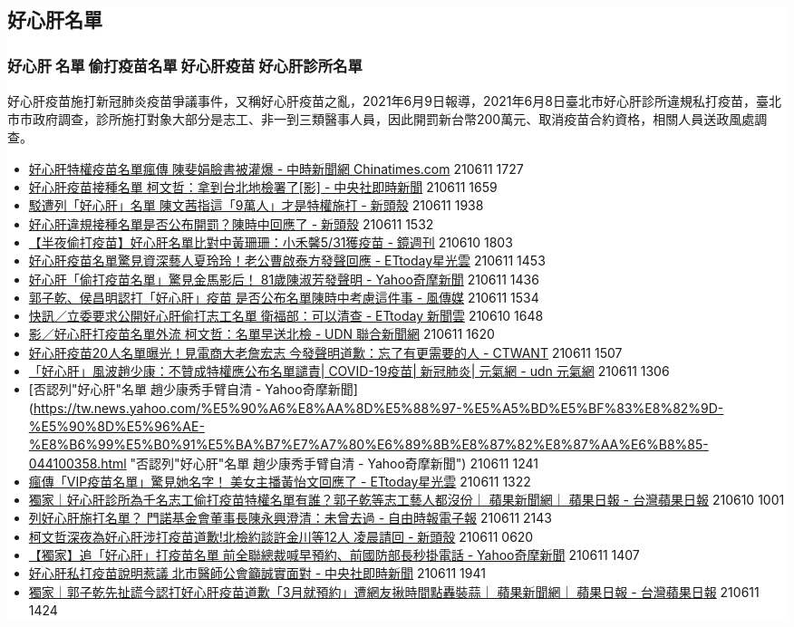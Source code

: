 ## 好心肝名單

### 好心肝 名單 偷打疫苗名單 好心肝疫苗 好心肝診所名單

好心肝疫苗施打新冠肺炎疫苗爭議事件，又稱好心肝疫苗之亂，2021年6月9日報導，2021年6月8日臺北市好心肝診所違規私打疫苗，臺北市市政府調查，診所施打對象大部分是志工、非一到三類醫事人員，因此開罰新台幣200萬元、取消疫苗合約資格，相關人員送政風處調查。
- [好心肝特權疫苗名單瘋傳 陳斐娟臉書被灌爆 - 中時新聞網 Chinatimes.com](https://www.chinatimes.com/realtimenews/20210611005393-260404 "好心肝特權疫苗名單瘋傳 陳斐娟臉書被灌爆 - 中時新聞網 Chinatimes.com") 210611 1727
- [好心肝疫苗接種名單 柯文哲：拿到台北地檢署了[影] - 中央社即時新聞](https://www.cna.com.tw/news/firstnews/202106110207.aspx "好心肝疫苗接種名單 柯文哲：拿到台北地檢署了[影] - 中央社即時新聞") 210611 1659
- [駁遭列「好心肝」名單 陳文茜指這「9萬人」才是特權施打 - 新頭殼](https://newtalk.tw/news/view/2021-06-11/588018 "駁遭列「好心肝」名單 陳文茜指這「9萬人」才是特權施打 - 新頭殼") 210611 1938
- [好心肝違規接種名單是否公布開罰？陳時中回應了 - 新頭殼](https://newtalk.tw/news/view/2021-06-11/587823 "好心肝違規接種名單是否公布開罰？陳時中回應了 - 新頭殼") 210611 1532
- [【半夜偷打疫苗】好心肝名單比對中黃珊珊：小禾馨5/31獲疫苗 - 鏡週刊](https://www.mirrormedia.mg/story/20210610edi040/ "【半夜偷打疫苗】好心肝名單比對中黃珊珊：小禾馨5/31獲疫苗 - 鏡週刊") 210610 1803
- [好心肝疫苗名單驚見資深藝人夏玲玲！老公曹啟泰方發聲回應 - ETtoday星光雲](https://star.ettoday.net/news/2004771 "好心肝疫苗名單驚見資深藝人夏玲玲！老公曹啟泰方發聲回應 - ETtoday星光雲") 210611 1453
- [好心肝「偷打疫苗名單」驚見金馬影后！ 81歲陳淑芳發聲明 - Yahoo奇摩新聞](https://tw.news.yahoo.com/%E5%87%BA%E7%8F%BE%E5%9C%A8%E5%A5%BD%E5%BF%83%E8%82%9D%E3%80%8C%E5%81%B7%E6%89%93%E7%96%AB%E8%8B%97%E5%90%8D%E5%96%AE%E3%80%8D%E4%B8%8A%EF%BC%81-%E9%87%91%E9%A6%AC%E5%BD%B1%E5%90%8E%E9%99%B3%E6%B7%91%E8%8A%B3%E7%99%BC%E8%81%B2%E6%98%8E-063619248.html "好心肝「偷打疫苗名單」驚見金馬影后！ 81歲陳淑芳發聲明 - Yahoo奇摩新聞") 210611 1436
- [郭子乾、侯昌明認打「好心肝」疫苗 是否公布名單陳時中考慮這件事 - 風傳媒](https://www.storm.mg/article/3744054 "郭子乾、侯昌明認打「好心肝」疫苗 是否公布名單陳時中考慮這件事 - 風傳媒") 210611 1534
- [快訊／立委要求公開好心肝偷打志工名單 衛福部：可以清查 - ETtoday 新聞雲](https://www.ettoday.net/news/20210610/2004051.htm "快訊／立委要求公開好心肝偷打志工名單 衛福部：可以清查 - ETtoday 新聞雲") 210610 1648
- [影／好心肝打疫苗名單外流 柯文哲：名單早送北檢 - UDN 聯合新聞網](https://udn.com/news/story/6656/5526495 "影／好心肝打疫苗名單外流 柯文哲：名單早送北檢 - UDN 聯合新聞網") 210611 1620
- [好心肝疫苗20人名單曝光！見電商大老詹宏志 今發聲明道歉：忘了有更需要的人 - CTWANT](https://www.ctwant.com/article/122847 "好心肝疫苗20人名單曝光！見電商大老詹宏志 今發聲明道歉：忘了有更需要的人 - CTWANT") 210611 1507
- [「好心肝」風波趙少康：不贊成特權應公布名單譴責| COVID-19疫苗| 新冠肺炎| 元氣網 - udn 元氣網](https://health.udn.com/health/story/121833/5525877 "「好心肝」風波趙少康：不贊成特權應公布名單譴責| COVID-19疫苗| 新冠肺炎| 元氣網 - udn 元氣網") 210611 1306
- [否認列"好心肝"名單 趙少康秀手臂自清 - Yahoo奇摩新聞](https://tw.news.yahoo.com/%E5%90%A6%E8%AA%8D%E5%88%97-%E5%A5%BD%E5%BF%83%E8%82%9D-%E5%90%8D%E5%96%AE-%E8%B6%99%E5%B0%91%E5%BA%B7%E7%A7%80%E6%89%8B%E8%87%82%E8%87%AA%E6%B8%85-044100358.html "否認列"好心肝"名單 趙少康秀手臂自清 - Yahoo奇摩新聞") 210611 1241
- [瘋傳「VIP疫苗名單」驚見她名字！ 美女主播黃怡文回應了 - ETtoday星光雲](https://star.ettoday.net/news/2004681 "瘋傳「VIP疫苗名單」驚見她名字！ 美女主播黃怡文回應了 - ETtoday星光雲") 210611 1322
- [獨家｜好心肝診所為千名志工偷打疫苗特權名單有誰？郭子乾等志工藝人都沒份｜ 蘋果新聞網｜ 蘋果日報 - 台灣蘋果日報](https://tw.appledaily.com/life/20210610/URZIGNZCIZC7VNACZTZ5F4FJN4/ "獨家｜好心肝診所為千名志工偷打疫苗特權名單有誰？郭子乾等志工藝人都沒份｜ 蘋果新聞網｜ 蘋果日報 - 台灣蘋果日報") 210610 1001
- [列好心肝施打名單？ 門諾基金會董事長陳永興澄清：未曾去過 - 自由時報電子報](https://news.ltn.com.tw/news/life/breakingnews/3567119 "列好心肝施打名單？ 門諾基金會董事長陳永興澄清：未曾去過 - 自由時報電子報") 210611 2143
- [柯文哲深夜為好心肝涉打疫苗道歉!北檢約談許金川等12人 凌晨請回 - 新頭殼](https://newtalk.tw/news/view/2021-06-11/587608 "柯文哲深夜為好心肝涉打疫苗道歉!北檢約談許金川等12人 凌晨請回 - 新頭殼") 210611 0620
- [【獨家】追「好心肝」打疫苗名單 前全聯總裁喊早預約、前國防部長秒掛電話 - Yahoo奇摩新聞](https://tw.news.yahoo.com/%E4%B8%8D%E6%96%B7%E6%9B%B4%E6%96%B0-%E5%A5%BD%E5%BF%83%E8%82%9D%E7%89%B9%E6%AC%8A%E6%89%93%E7%96%AB%E8%8B%97%E5%90%8D%E5%96%AE%E6%9B%9D%E5%85%89-%E9%80%99%E4%BA%9B%E4%BA%BA%E9%83%BD%E6%89%BF%E8%AA%8D%E4%B9%9F%E9%81%93%E6%AD%89-060700700.html "【獨家】追「好心肝」打疫苗名單 前全聯總裁喊早預約、前國防部長秒掛電話 - Yahoo奇摩新聞") 210611 1407
- [好心肝私打疫苗說明惹議 北市醫師公會籲誠實面對 - 中央社即時新聞](https://www.cna.com.tw/news/firstnews/202106110281.aspx "好心肝私打疫苗說明惹議 北市醫師公會籲誠實面對 - 中央社即時新聞") 210611 1941
- [獨家｜郭子乾先扯謊今認打好心肝疫苗道歉「3月就預約」遭網友揪時間點轟裝蒜｜ 蘋果新聞網｜ 蘋果日報 - 台灣蘋果日報](https://tw.appledaily.com/entertainment/20210611/TBBGVWLCFBDL7KMIUKVLLAF23U/ "獨家｜郭子乾先扯謊今認打好心肝疫苗道歉「3月就預約」遭網友揪時間點轟裝蒜｜ 蘋果新聞網｜ 蘋果日報 - 台灣蘋果日報") 210611 1424
